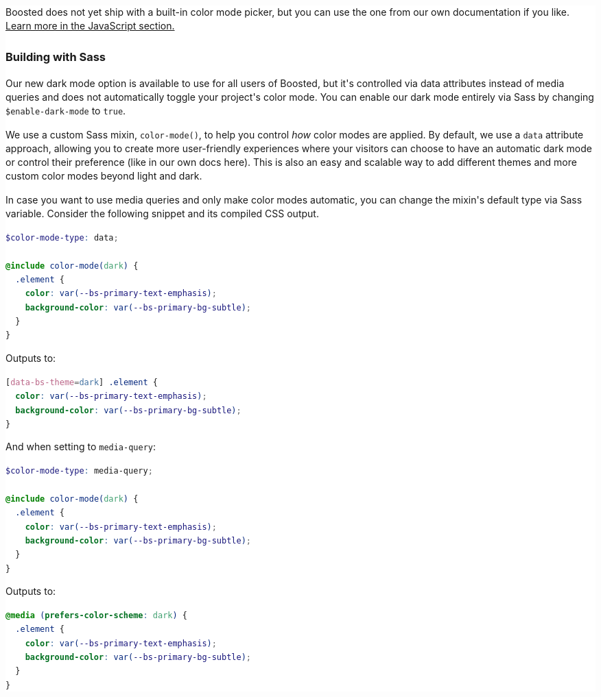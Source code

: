 ```html
```

Boosted does not yet ship with a built-in color mode picker, but you can use the one from our own documentation if you like. [Learn more in the JavaScript section.](#javascript)

### Building with Sass

Our new dark mode option is available to use for all users of Boosted, but it's controlled via data attributes instead of media queries and does not automatically toggle your project's color mode. You can enable our dark mode entirely via Sass by changing `$enable-dark-mode` to `true`.

We use a custom Sass mixin, `color-mode()`, to help you control _how_ color modes are applied. By default, we use a `data` attribute approach, allowing you to create more user-friendly experiences where your visitors can choose to have an automatic dark mode or control their preference (like in our own docs here). This is also an easy and scalable way to add different themes and more custom color modes beyond light and dark.

In case you want to use media queries and only make color modes automatic, you can change the mixin's default type via Sass variable. Consider the following snippet and its compiled CSS output.

```scss
$color-mode-type: data;

@include color-mode(dark) {
  .element {
    color: var(--bs-primary-text-emphasis);
    background-color: var(--bs-primary-bg-subtle);
  }
}
```

Outputs to:

```css
[data-bs-theme=dark] .element {
  color: var(--bs-primary-text-emphasis);
  background-color: var(--bs-primary-bg-subtle);
}
```

And when setting to `media-query`:

```scss
$color-mode-type: media-query;

@include color-mode(dark) {
  .element {
    color: var(--bs-primary-text-emphasis);
    background-color: var(--bs-primary-bg-subtle);
  }
}
```

Outputs to:

```css
@media (prefers-color-scheme: dark) {
  .element {
    color: var(--bs-primary-text-emphasis);
    background-color: var(--bs-primary-bg-subtle);
  }
}
```
